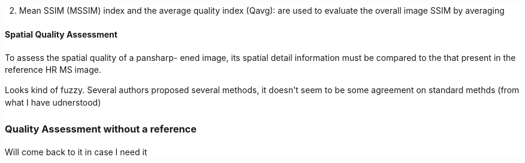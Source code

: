 2) Mean SSIM (MSSIM) index and the average quality index (Qavg):  are used to evaluate the overall image SSIM by averaging


#### Spatial Quality Assessment 

To assess the spatial quality of a pansharp-
ened image, its spatial detail information must be compared to the that
present in the reference HR MS image.

Looks kind of fuzzy. Several authors proposed several methods, it doesn't seem to be some agreement on standard methds (from what I have udnerstood)


### Quality Assessment without a reference

Will come back to it in case I need it 


